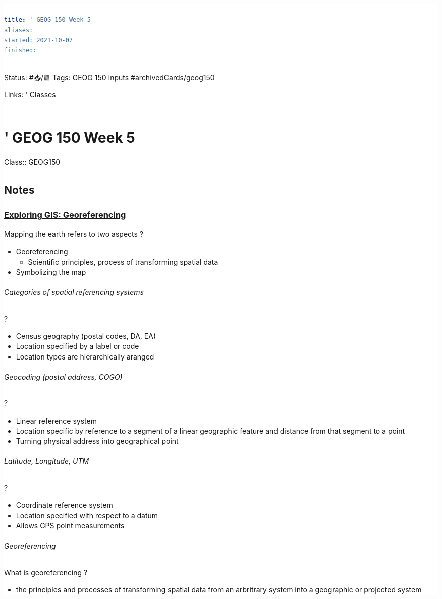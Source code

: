 ```yaml
---
title: ' GEOG 150 Week 5
aliases:
started: 2021-10-07
finished:
---
```

Status: #📥/🟩 
Tags: [GEOG 150 Inputs](out/geog-150-inputs.md) #archivedCards/geog150

Links: [' Classes](out/-classes.md)
___

# ' GEOG 150 Week 5
Class:: GEOG150

## Notes

### [Exploring GIS: Georeferencing](https://www.youtube.com/watch?v=8QRlfV7UCRE&t=13s&ab_channel=GISVideosTV)
Mapping the earth refers to two aspects
?
- Georeferencing
	- Scientific principles, process of transforming spatial data
- Symbolizing the map


###### Categories of spatial referencing systems
?
- Census geography (postal codes, DA, EA)
- Location specified by a label or code
- Location types are hierarchically aranged


###### Geocoding (postal address, COGO)
?
- Linear reference system
- Location specific by reference to a segment of a linear geographic feature and distance from that segment to a point
- Turning physical address into geographical point


###### Latitude, Longitude, UTM
?
- Coordinate reference system
- Location specified with respect to a datum
- Allows GPS point measurements


###### Georeferencing
What is georeferencing
?
- the principles and processes of transforming spatial data from an arbritrary system into a geographic or projected system
